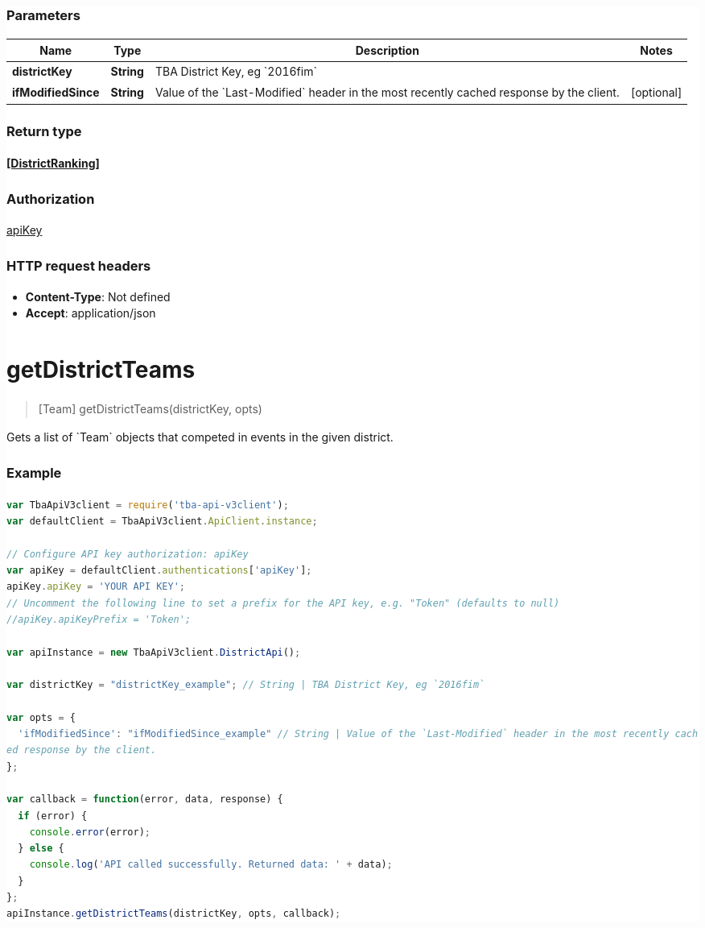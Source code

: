 ### Parameters

Name | Type | Description  | Notes
------------- | ------------- | ------------- | -------------
 **districtKey** | **String**| TBA District Key, eg &#x60;2016fim&#x60; | 
 **ifModifiedSince** | **String**| Value of the &#x60;Last-Modified&#x60; header in the most recently cached response by the client. | [optional] 

### Return type

[**[DistrictRanking]**](DistrictRanking.md)

### Authorization

[apiKey](../README.md#apiKey)

### HTTP request headers

 - **Content-Type**: Not defined
 - **Accept**: application/json

<a name="getDistrictTeams"></a>
# **getDistrictTeams**
> [Team] getDistrictTeams(districtKey, opts)



Gets a list of &#x60;Team&#x60; objects that competed in events in the given district.

### Example
```javascript
var TbaApiV3client = require('tba-api-v3client');
var defaultClient = TbaApiV3client.ApiClient.instance;

// Configure API key authorization: apiKey
var apiKey = defaultClient.authentications['apiKey'];
apiKey.apiKey = 'YOUR API KEY';
// Uncomment the following line to set a prefix for the API key, e.g. "Token" (defaults to null)
//apiKey.apiKeyPrefix = 'Token';

var apiInstance = new TbaApiV3client.DistrictApi();

var districtKey = "districtKey_example"; // String | TBA District Key, eg `2016fim`

var opts = { 
  'ifModifiedSince': "ifModifiedSince_example" // String | Value of the `Last-Modified` header in the most recently cached response by the client.
};

var callback = function(error, data, response) {
  if (error) {
    console.error(error);
  } else {
    console.log('API called successfully. Returned data: ' + data);
  }
};
apiInstance.getDistrictTeams(districtKey, opts, callback);
```
